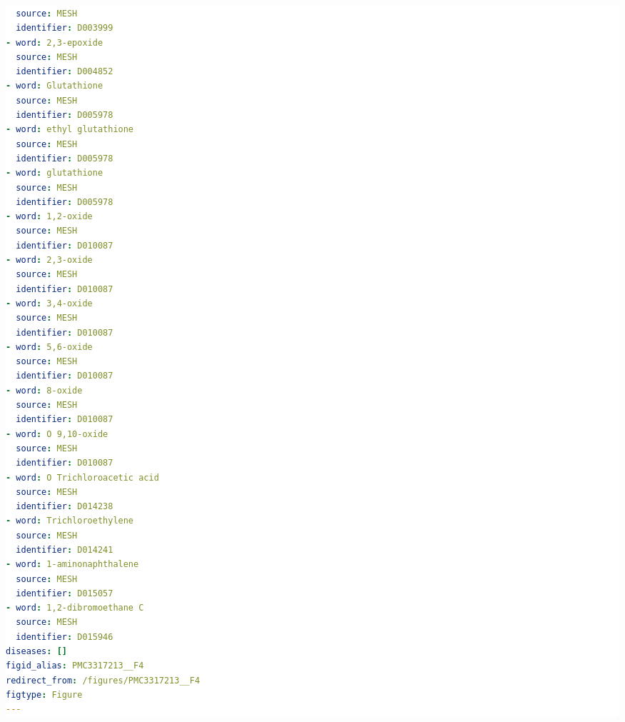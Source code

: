 ```yaml
  source: MESH
  identifier: D003999
- word: 2,3-epoxide
  source: MESH
  identifier: D004852
- word: Glutathione
  source: MESH
  identifier: D005978
- word: ethyl glutathione
  source: MESH
  identifier: D005978
- word: glutathione
  source: MESH
  identifier: D005978
- word: 1,2-oxide
  source: MESH
  identifier: D010087
- word: 2,3-oxide
  source: MESH
  identifier: D010087
- word: 3,4-oxide
  source: MESH
  identifier: D010087
- word: 5,6-oxide
  source: MESH
  identifier: D010087
- word: 8-oxide
  source: MESH
  identifier: D010087
- word: O 9,10-oxide
  source: MESH
  identifier: D010087
- word: O Trichloroacetic acid
  source: MESH
  identifier: D014238
- word: Trichloroethylene
  source: MESH
  identifier: D014241
- word: 1-aminonaphthalene
  source: MESH
  identifier: D015057
- word: 1,2-dibromoethane C
  source: MESH
  identifier: D015946
diseases: []
figid_alias: PMC3317213__F4
redirect_from: /figures/PMC3317213__F4
figtype: Figure
---
```

